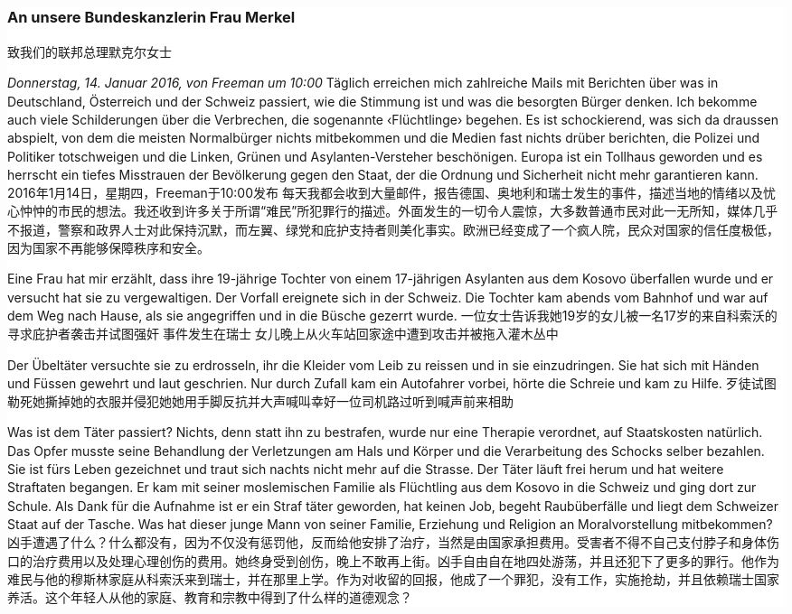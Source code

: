 ### An unsere Bundeskanzlerin Frau Merkel
致我们的联邦总理默克尔女士

_Donnerstag, 14. Januar 2016, von Freeman um 10:00_ Täglich erreichen mich zahlreiche Mails mit Berichten über was in Deutschland, Österreich und der Schweiz passiert, wie die Stimmung ist und was die besorgten Bürger denken. Ich bekomme auch viele Schilderungen über die Verbrechen, die sogenannte ‹Flüchtlinge› begehen. Es ist schockierend, was sich da draussen abspielt, von dem die meisten Normalbürger nichts mitbekommen und die Medien fast nichts drüber berichten, die Polizei und Politiker totschweigen und die Linken, Grünen und Asylanten-Versteher beschönigen. Europa ist ein Tollhaus geworden und es herrscht ein tiefes Misstrauen der Bevölkerung gegen den Staat, der die Ordnung und Sicherheit nicht mehr garantieren kann.
2016年1月14日，星期四，Freeman于10:00发布 每天我都会收到大量邮件，报告德国、奥地利和瑞士发生的事件，描述当地的情绪以及忧心忡忡的市民的想法。我还收到许多关于所谓“难民”所犯罪行的描述。外面发生的一切令人震惊，大多数普通市民对此一无所知，媒体几乎不报道，警察和政界人士对此保持沉默，而左翼、绿党和庇护支持者则美化事实。欧洲已经变成了一个疯人院，民众对国家的信任度极低，因为国家不再能够保障秩序和安全。

Eine Frau hat mir erzählt, dass ihre 19-jährige Tochter von einem 17-jährigen Asylanten aus dem Kosovo überfallen wurde und er versucht hat sie zu vergewaltigen. Der Vorfall ereignete sich in der Schweiz. Die Tochter kam abends vom Bahnhof und war auf dem Weg nach Hause, als sie angegriffen und in die Büsche gezerrt wurde.
一位女士告诉我她19岁的女儿被一名17岁的来自科索沃的寻求庇护者袭击并试图强奸 事件发生在瑞士 女儿晚上从火车站回家途中遭到攻击并被拖入灌木丛中

Der Übeltäter versuchte sie zu erdrosseln, ihr die Kleider vom Leib zu reissen und in sie einzudringen. Sie hat sich mit Händen und Füssen gewehrt und laut geschrien. Nur durch Zufall kam ein Autofahrer vorbei, hörte die Schreie und kam zu Hilfe.
歹徒试图勒死她撕掉她的衣服并侵犯她她用手脚反抗并大声喊叫幸好一位司机路过听到喊声前来相助

Was ist dem Täter passiert? Nichts, denn statt ihn zu bestrafen, wurde nur eine Therapie verordnet, auf Staatskosten natürlich. Das Opfer musste seine Behandlung der Verletzungen am Hals und Körper und die Verarbeitung des Schocks selber bezahlen. Sie ist fürs Leben gezeichnet und traut sich nachts nicht mehr auf die Strasse. Der Täter läuft frei herum und hat weitere Straftaten begangen. Er kam mit seiner moslemischen Familie als Flüchtling aus dem Kosovo in die Schweiz und ging dort zur Schule. Als Dank für die Aufnahme ist er ein Straf täter geworden, hat keinen Job, begeht Raubüberfälle und liegt dem Schweizer Staat auf der Tasche. Was hat dieser junge Mann von seiner Familie, Erziehung und Religion an Moralvorstellung mitbekommen?
凶手遭遇了什么？什么都没有，因为不仅没有惩罚他，反而给他安排了治疗，当然是由国家承担费用。受害者不得不自己支付脖子和身体伤口的治疗费用以及处理心理创伤的费用。她终身受到创伤，晚上不敢再上街。凶手自由自在地四处游荡，并且还犯下了更多的罪行。他作为难民与他的穆斯林家庭从科索沃来到瑞士，并在那里上学。作为对收留的回报，他成了一个罪犯，没有工作，实施抢劫，并且依赖瑞士国家养活。这个年轻人从他的家庭、教育和宗教中得到了什么样的道德观念？
